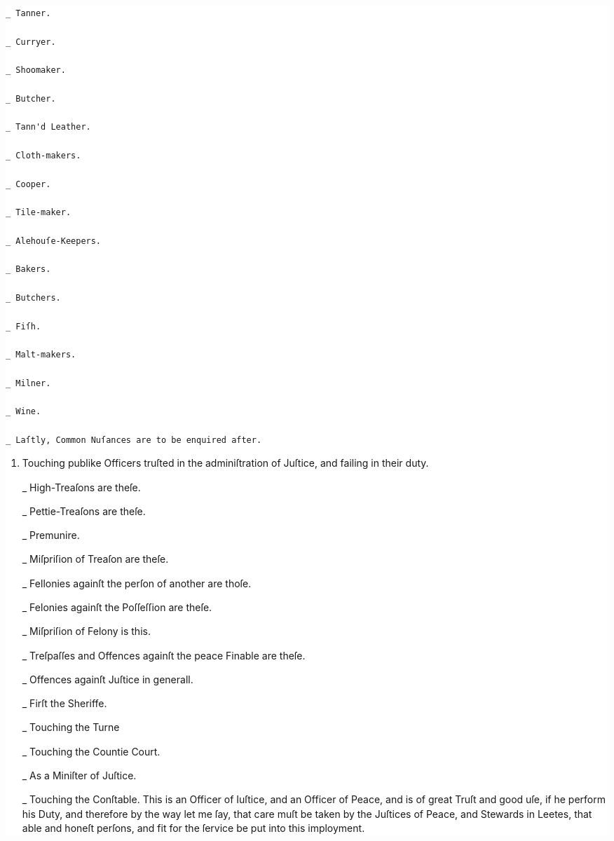     _ Tanner.

    _ Curryer.

    _ Shoomaker.

    _ Butcher.

    _ Tann'd Leather.

    _ Cloth-makers.

    _ Cooper.

    _ Tile-maker.

    _ Alehouſe-Keepers.

    _ Bakers.

    _ Butchers.

    _ Fiſh.

    _ Malt-makers.

    _ Milner.

    _ Wine.

    _ Laſtly, Common Nuſances are to be enquired after.

1. Touching publike Officers truſted in the adminiſtration of Juſtice, and failing in their duty.

    _ High-Treaſons are theſe.

    _ Pettie-Treaſons are theſe.

    _ Premunire.

    _ Miſpriſion of Treaſon are theſe.

    _ Fellonies againſt the perſon of another are thoſe.

    _ Felonies againſt the Poſſeſſion are theſe.

    _ Miſpriſion of Felony is this.

    _ Treſpaſſes and Offences againſt the peace Finable are theſe.

    _ Offences againſt Juſtice in generall.

    _ Firſt the Sheriffe.

    _ Touching the Turne

    _ Touching the Countie Court.

    _ As a Miniſter of Juſtice.

    _ Touching the Conſtable. This is an Officer of Iuſtice, and an Officer of Peace, and is of great Truſt and good uſe, if he perform his Duty, and therefore by the way let me ſay, that care muſt be taken by the Juſtices of Peace, and Stewards in Leetes, that able and honeſt perſons, and fit for the ſervice be put into this imployment.
